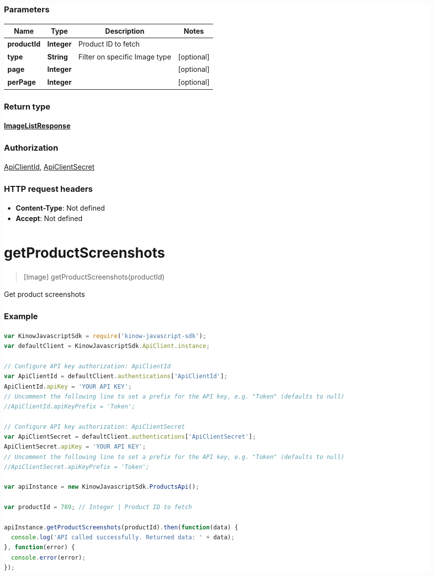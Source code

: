 ### Parameters

Name | Type | Description  | Notes
------------- | ------------- | ------------- | -------------
 **productId** | **Integer**| Product ID to fetch | 
 **type** | **String**| Filter on specific Image type | [optional] 
 **page** | **Integer**|  | [optional] 
 **perPage** | **Integer**|  | [optional] 

### Return type

[**ImageListResponse**](ImageListResponse.md)

### Authorization

[ApiClientId](../README.md#ApiClientId), [ApiClientSecret](../README.md#ApiClientSecret)

### HTTP request headers

 - **Content-Type**: Not defined
 - **Accept**: Not defined

<a name="getProductScreenshots"></a>
# **getProductScreenshots**
> [Image] getProductScreenshots(productId)



Get product screenshots

### Example
```javascript
var KinowJavascriptSdk = require('kinow-javascript-sdk');
var defaultClient = KinowJavascriptSdk.ApiClient.instance;

// Configure API key authorization: ApiClientId
var ApiClientId = defaultClient.authentications['ApiClientId'];
ApiClientId.apiKey = 'YOUR API KEY';
// Uncomment the following line to set a prefix for the API key, e.g. "Token" (defaults to null)
//ApiClientId.apiKeyPrefix = 'Token';

// Configure API key authorization: ApiClientSecret
var ApiClientSecret = defaultClient.authentications['ApiClientSecret'];
ApiClientSecret.apiKey = 'YOUR API KEY';
// Uncomment the following line to set a prefix for the API key, e.g. "Token" (defaults to null)
//ApiClientSecret.apiKeyPrefix = 'Token';

var apiInstance = new KinowJavascriptSdk.ProductsApi();

var productId = 789; // Integer | Product ID to fetch

apiInstance.getProductScreenshots(productId).then(function(data) {
  console.log('API called successfully. Returned data: ' + data);
}, function(error) {
  console.error(error);
});

```
